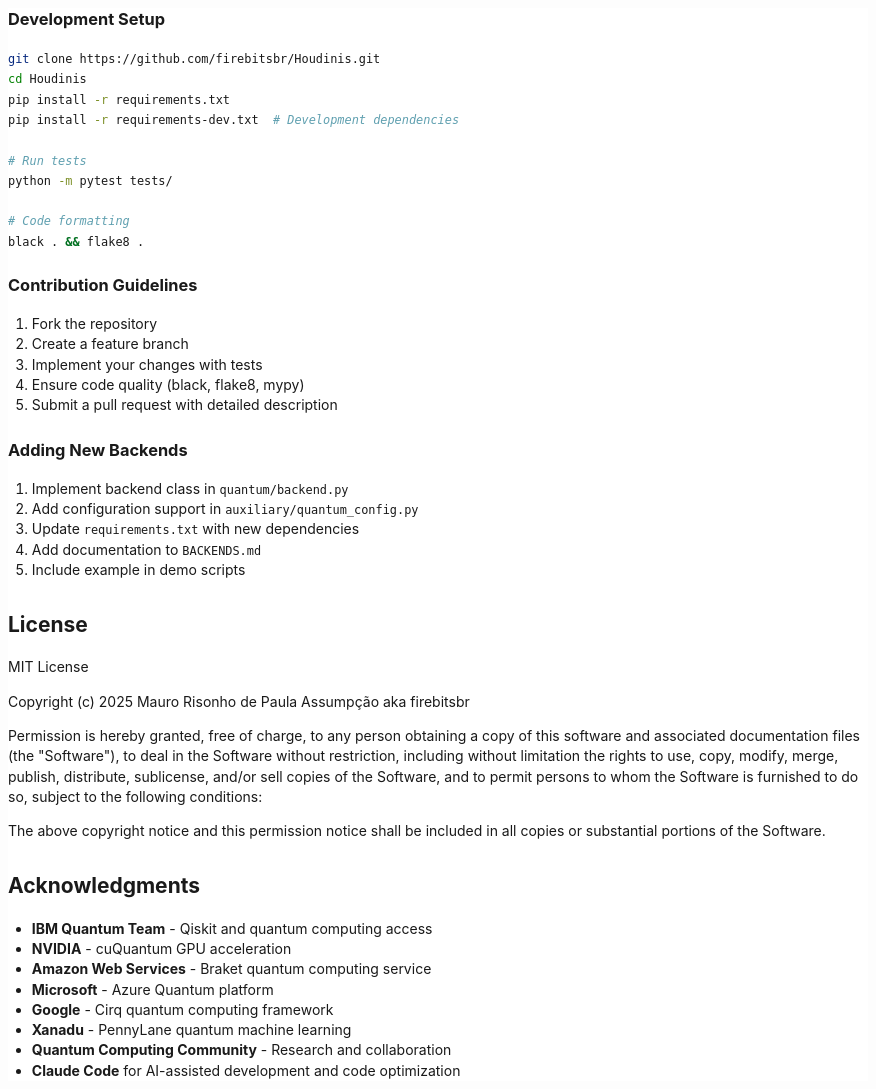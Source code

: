 ### Development Setup
```bash
git clone https://github.com/firebitsbr/Houdinis.git
cd Houdinis
pip install -r requirements.txt
pip install -r requirements-dev.txt  # Development dependencies

# Run tests
python -m pytest tests/

# Code formatting
black . && flake8 .
```

### Contribution Guidelines
1. Fork the repository
2. Create a feature branch
3. Implement your changes with tests
4. Ensure code quality (black, flake8, mypy)
5. Submit a pull request with detailed description

### Adding New Backends
1. Implement backend class in `quantum/backend.py`
2. Add configuration support in `auxiliary/quantum_config.py`
3. Update `requirements.txt` with new dependencies
4. Add documentation to `BACKENDS.md`
5. Include example in demo scripts

##  License

MIT License

Copyright (c) 2025 Mauro Risonho de Paula Assumpção aka firebitsbr

Permission is hereby granted, free of charge, to any person obtaining a copy of this software and associated documentation files (the "Software"), to deal in the Software without restriction, including without limitation the rights to use, copy, modify, merge, publish, distribute, sublicense, and/or sell copies of the Software, and to permit persons to whom the Software is furnished to do so, subject to the following conditions:

The above copyright notice and this permission notice shall be included in all copies or substantial portions of the Software.

##  Acknowledgments

- **IBM Quantum Team** - Qiskit and quantum computing access
- **NVIDIA** - cuQuantum GPU acceleration
- **Amazon Web Services** - Braket quantum computing service
- **Microsoft** - Azure Quantum platform
- **Google** - Cirq quantum computing framework
- **Xanadu** - PennyLane quantum machine learning
- **Quantum Computing Community** - Research and collaboration
- **Claude Code** for AI-assisted development and code optimization
